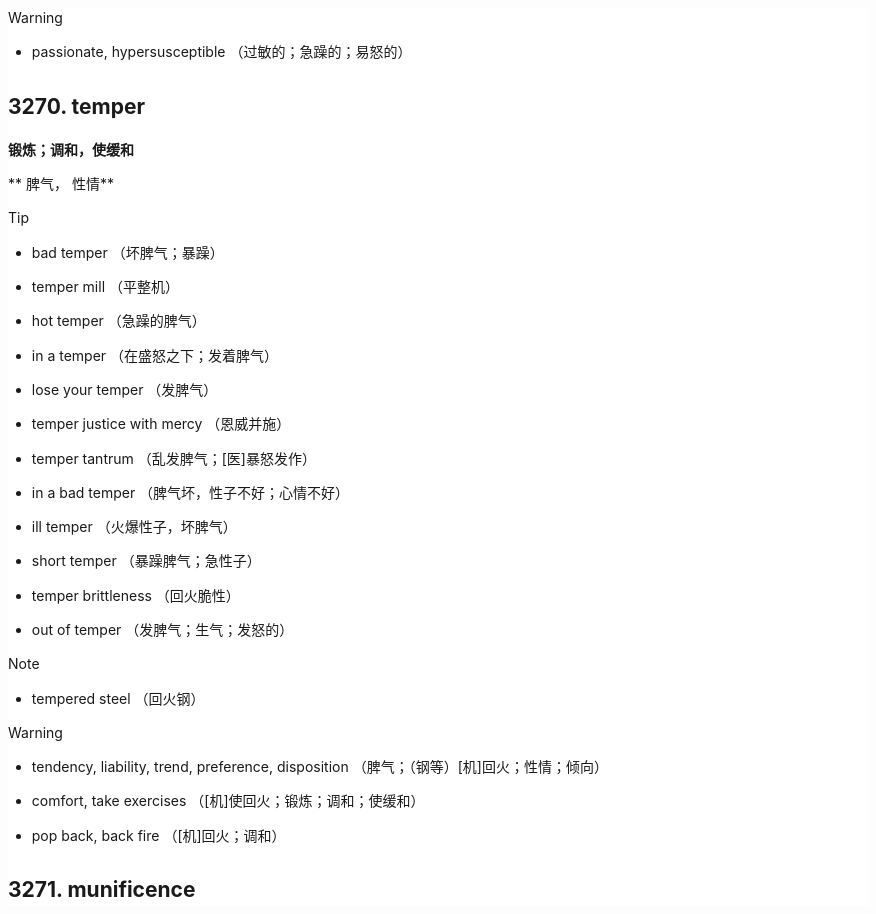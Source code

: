 > [!WARNING]
>
> - passionate, hypersusceptible （过敏的；急躁的；易怒的）
>

## 3270. temper

**锻炼；调和，使缓和**

** 脾气， 性情**

> [!TIP]
>
> - bad temper （坏脾气；暴躁）
>
> - temper mill （平整机）
>
> - hot temper （急躁的脾气）
>
> - in a temper （在盛怒之下；发着脾气）
>
> - lose your temper （发脾气）
>
> - temper justice with mercy （恩威并施）
>
> - temper tantrum （乱发脾气；[医]暴怒发作）
>
> - in a bad temper （脾气坏，性子不好；心情不好）
>
> - ill temper （火爆性子，坏脾气）
>
> - short temper （暴躁脾气；急性子）
>
> - temper brittleness （回火脆性）
>
> - out of temper （发脾气；生气；发怒的）
>

> [!NOTE]
>
> - tempered steel （回火钢）
>

> [!WARNING]
>
> - tendency, liability, trend, preference, disposition （脾气；（钢等）[机]回火；性情；倾向）
>
> - comfort, take exercises （[机]使回火；锻炼；调和；使缓和）
>
> - pop back, back fire （[机]回火；调和）
>

## 3271. munificence
